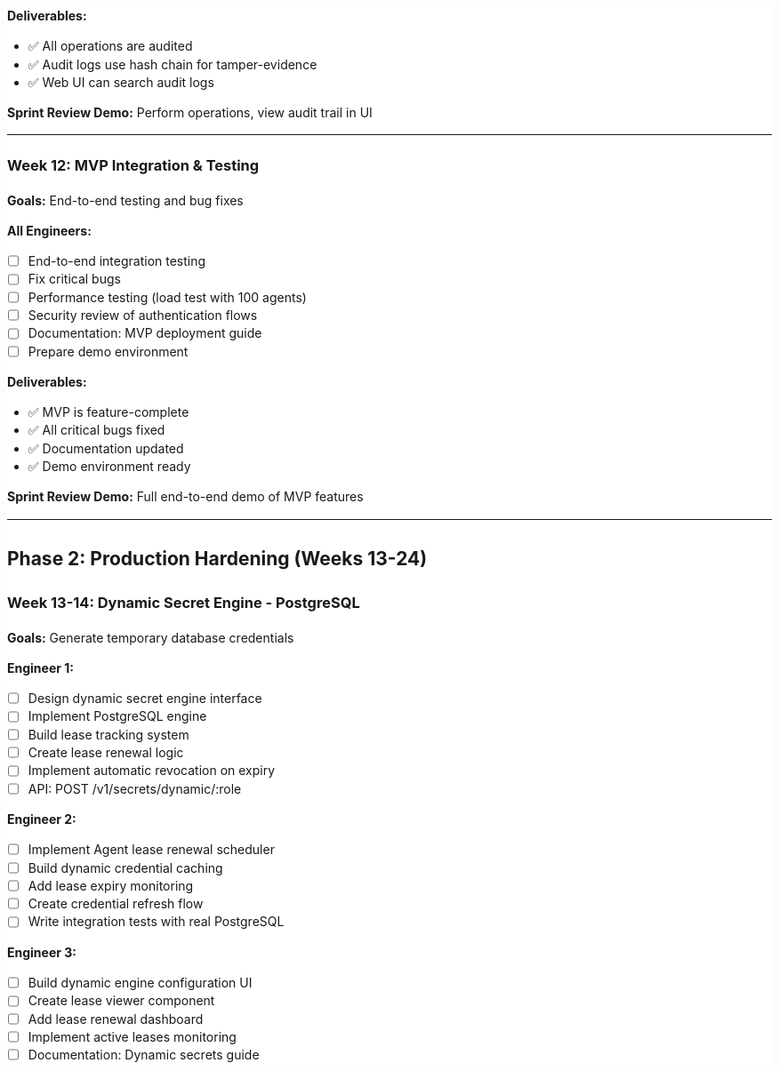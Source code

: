 **Deliverables:**
- ✅ All operations are audited
- ✅ Audit logs use hash chain for tamper-evidence
- ✅ Web UI can search audit logs

**Sprint Review Demo:** Perform operations, view audit trail in UI

---

### Week 12: MVP Integration & Testing

**Goals:** End-to-end testing and bug fixes

**All Engineers:**
- [ ] End-to-end integration testing
- [ ] Fix critical bugs
- [ ] Performance testing (load test with 100 agents)
- [ ] Security review of authentication flows
- [ ] Documentation: MVP deployment guide
- [ ] Prepare demo environment

**Deliverables:**
- ✅ MVP is feature-complete
- ✅ All critical bugs fixed
- ✅ Documentation updated
- ✅ Demo environment ready

**Sprint Review Demo:** Full end-to-end demo of MVP features

---

## Phase 2: Production Hardening (Weeks 13-24)

### Week 13-14: Dynamic Secret Engine - PostgreSQL

**Goals:** Generate temporary database credentials

**Engineer 1:**
- [ ] Design dynamic secret engine interface
- [ ] Implement PostgreSQL engine
- [ ] Build lease tracking system
- [ ] Create lease renewal logic
- [ ] Implement automatic revocation on expiry
- [ ] API: POST /v1/secrets/dynamic/:role

**Engineer 2:**
- [ ] Implement Agent lease renewal scheduler
- [ ] Build dynamic credential caching
- [ ] Add lease expiry monitoring
- [ ] Create credential refresh flow
- [ ] Write integration tests with real PostgreSQL

**Engineer 3:**
- [ ] Build dynamic engine configuration UI
- [ ] Create lease viewer component
- [ ] Add lease renewal dashboard
- [ ] Implement active leases monitoring
- [ ] Documentation: Dynamic secrets guide
